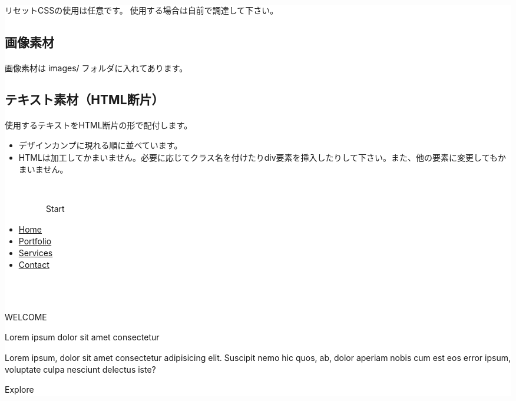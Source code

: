 リセットCSSの使用は任意です。
使用する場合は自前で調達して下さい。

## 画像素材

画像素材は images/ フォルダに入れてあります。

## テキスト素材（HTML断片）

使用するテキストをHTML断片の形で配付します。
- デザインカンプに現れる順に並べています。
- HTMLは加工してかまいません。必要に応じてクラス名を付けたりdiv要素を挿入したりして下さい。また、他の要素に変更してもかまいません。


<title>Responsive Startup Website</title>

<img src="images/logo.svg" width="70" height="48" alt="">Start

<ul>
	<li><a href="">Home</a></li>
	<li><a href="">Portfolio</a></li>
	<li><a href="">Services</a></li>
	<li><a href="">Contact</a></li>
</ul>

<img src="images/hamburger.svg" width="35" height="35" alt="グローバルナビゲーションを引き出します。">

<p>WELCOME</p>
<p>Lorem ipsum dolor sit amet consectetur</p>
<p>Lorem ipsum, dolor sit amet consectetur adipisicing elit. Suscipit nemo hic quos, ab, dolor aperiam nobis cum est eos error ipsum, voluptate culpa nesciunt delectus iste?</p>
<p>Explore</p>
